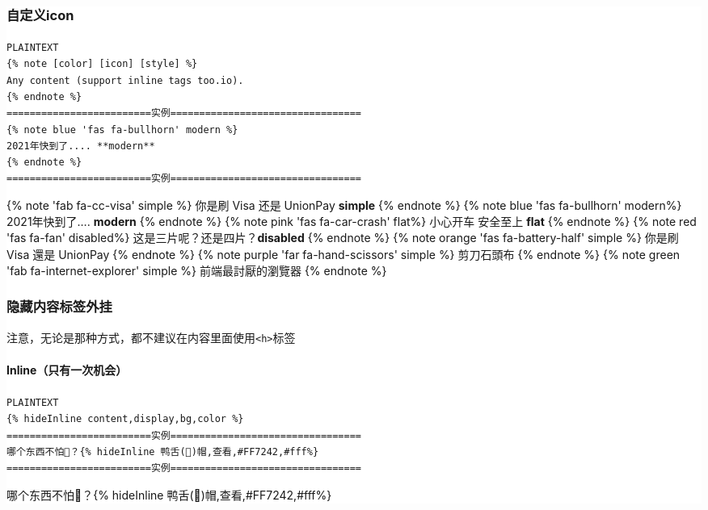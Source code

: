

### 自定义icon

```
PLAINTEXT
{% note [color] [icon] [style] %}
Any content (support inline tags too.io).
{% endnote %}
=========================实例=================================
{% note blue 'fas fa-bullhorn' modern %}
2021年快到了.... **modern**
{% endnote %}
=========================实例=================================
```

{% note 'fab fa-cc-visa' simple %}
你是刷 Visa 还是 UnionPay **simple**
{% endnote %}
{% note blue 'fas fa-bullhorn' modern%}
2021年快到了…. **modern**
{% endnote %}
{% note pink 'fas fa-car-crash' flat%}
小心开车 安全至上 **flat**
{% endnote %}
{% note red 'fas fa-fan' disabled%}
这是三片呢？还是四片？**disabled**
{% endnote %}
{% note orange 'fas fa-battery-half' simple %}
你是刷 Visa 還是 UnionPay
{% endnote %}
{% note purple 'far fa-hand-scissors' simple %}
剪刀石頭布
{% endnote %}
{% note green 'fab fa-internet-explorer' simple %}
前端最討厭的瀏覽器
{% endnote %}

### 隐藏内容标签外挂

注意，无论是那种方式，都不建议在内容里面使用`<h>`标签



#### Inline（只有一次机会）

```
PLAINTEXT
{% hideInline content,display,bg,color %}
=========================实例=================================
哪个东西不怕🐍？{% hideInline 鸭舌(🐍)帽,查看,#FF7242,#fff%}
=========================实例=================================    
```

哪个东西不怕🐍？{% hideInline 鸭舌(🐍)帽,查看,#FF7242,#fff%}
